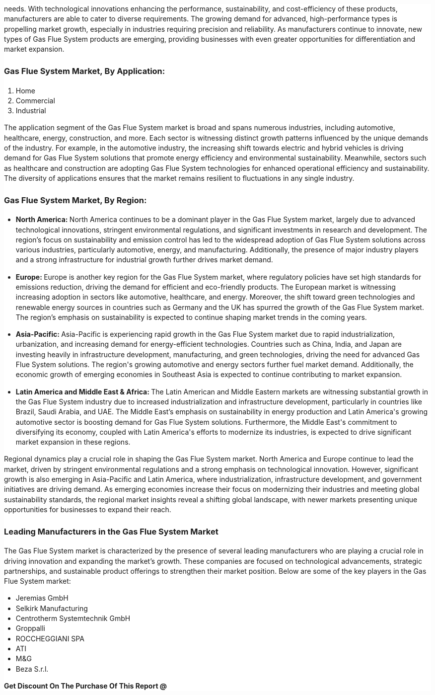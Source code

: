 needs. With technological innovations enhancing the performance, sustainability, and cost-efficiency of these products, manufacturers are able to cater to diverse requirements. The growing demand for advanced, high-performance types is propelling market growth, especially in industries requiring precision and reliability. As manufacturers continue to innovate, new types of Gas Flue System products are emerging, providing businesses with even greater opportunities for differentiation and market expansion.</p><h3>Gas Flue System Market,&nbsp;By Application:</h3><ol><li>Home<li> Commercial<li> Industrial</li></ol><p>The application segment of the Gas Flue System market is broad and spans numerous industries, including automotive, healthcare, energy, construction, and more. Each sector is witnessing distinct growth patterns influenced by the unique demands of the industry. For example, in the automotive industry, the increasing shift towards electric and hybrid vehicles is driving demand for Gas Flue System solutions that promote energy efficiency and environmental sustainability. Meanwhile, sectors such as healthcare and construction are adopting Gas Flue System technologies for enhanced operational efficiency and sustainability. The diversity of applications ensures that the market remains resilient to fluctuations in any single industry.</p><h3>Gas Flue System Market, By Region:</h3><ul><li><p><strong>North America:&nbsp;</strong>North America continues to be a dominant player in the Gas Flue System market, largely due to advanced technological innovations, stringent environmental regulations, and significant investments in research and development. The region&rsquo;s focus on sustainability and emission control has led to the widespread adoption of Gas Flue System solutions across various industries, particularly automotive, energy, and manufacturing. Additionally, the presence of major industry players and a strong infrastructure for industrial growth further drives market demand.</p></li><li><p><strong><strong>Europe:&nbsp;</strong></strong>Europe is another key region for the Gas Flue System market, where regulatory policies have set high standards for emissions reduction, driving the demand for efficient and eco-friendly products. The European market is witnessing increasing adoption in sectors like automotive, healthcare, and energy. Moreover, the shift toward green technologies and renewable energy sources in countries such as Germany and the UK has spurred the growth of the Gas Flue System market. The region&rsquo;s emphasis on sustainability is expected to continue shaping market trends in the coming years.</p></li><li><p><strong><strong>Asia-Pacific:&nbsp;</strong></strong>Asia-Pacific is experiencing rapid growth in the Gas Flue System market due to rapid industrialization, urbanization, and increasing demand for energy-efficient technologies. Countries such as China, India, and Japan are investing heavily in infrastructure development, manufacturing, and green technologies, driving the need for advanced Gas Flue System solutions. The region's growing automotive and energy sectors further fuel market demand. Additionally, the economic growth of emerging economies in Southeast Asia is expected to continue contributing to market expansion.</p></li><li><p><strong><strong>Latin America and Middle East &amp; Africa:&nbsp;</strong></strong>The Latin American and Middle Eastern markets are witnessing substantial growth in the Gas Flue System industry due to increased industrialization and infrastructure development, particularly in countries like Brazil, Saudi Arabia, and UAE. The Middle East&rsquo;s emphasis on sustainability in energy production and Latin America's growing automotive sector is boosting demand for Gas Flue System solutions. Furthermore, the Middle East's commitment to diversifying its economy, coupled with Latin America's efforts to modernize its industries, is expected to drive significant market expansion in these regions.</p></li></ul><p>Regional dynamics play a crucial role in shaping the Gas Flue System market. North America and Europe continue to lead the market, driven by stringent environmental regulations and a strong emphasis on technological innovation. However, significant growth is also emerging in Asia-Pacific and Latin America, where industrialization, infrastructure development, and government initiatives are driving demand. As emerging economies increase their focus on modernizing their industries and meeting global sustainability standards, the regional market insights reveal a shifting global landscape, with newer markets presenting unique opportunities for businesses to expand their reach.</p><h3><strong>Leading Manufacturers in the Gas Flue System Market</strong></h3><p>The Gas Flue System market is characterized by the presence of several leading manufacturers who are playing a crucial role in driving innovation and expanding the market&rsquo;s growth. These companies are focused on technological advancements, strategic partnerships, and sustainable product offerings to strengthen their market position. Below are some of the key players in the Gas Flue System market:</p></div><div class="article-main__content" data-test-id="publishing-text-block"><ul><li><span class="">Jeremias GmbH<li> Selkirk Manufacturing<li> Centrotherm Systemtechnik GmbH<li> Groppalli<li> ROCCHEGGIANI SPA<li> ATI<li> M&G<li> Beza S.r.l.</span></li></ul></div><div class="article-main__content" data-test-id="publishing-text-block"><p><span class="font-[700]"><strong>Get Discount On The Purchase Of This Report @</strong>